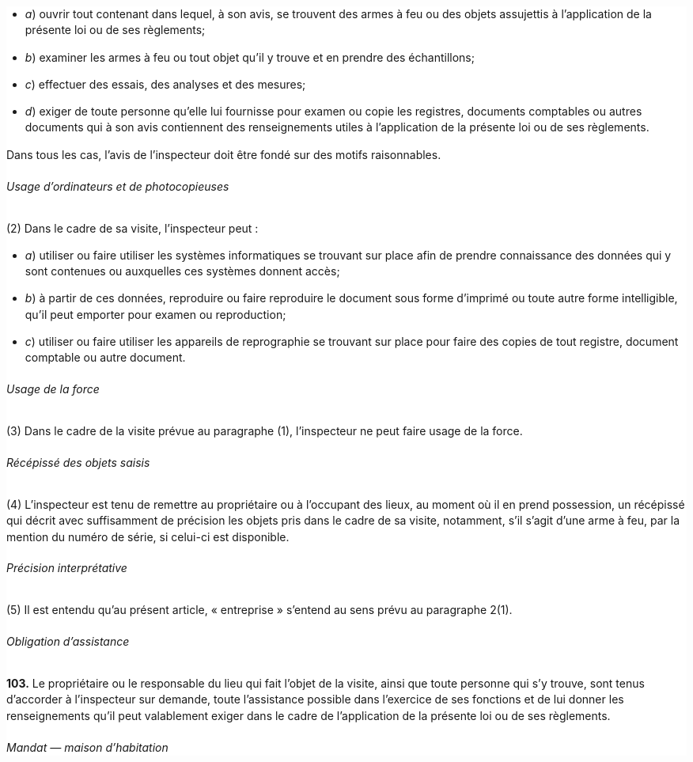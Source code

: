   * _a_) ouvrir tout contenant dans lequel, à son avis, se trouvent des armes à feu ou des objets assujettis à l’application de la présente loi ou de ses règlements;

  * _b_) examiner les armes à feu ou tout objet qu’il y trouve et en prendre des échantillons;

  * _c_) effectuer des essais, des analyses et des mesures;

  * _d_) exiger de toute personne qu’elle lui fournisse pour examen ou copie les registres, documents comptables ou autres documents qui à son avis contiennent des renseignements utiles à l’application de la présente loi ou de ses règlements.

Dans tous les cas, l’avis de l’inspecteur doit être fondé sur des motifs raisonnables.

###### Usage d’ordinateurs et de photocopieuses

(2) Dans le cadre de sa visite, l’inspecteur peut :

  * _a_) utiliser ou faire utiliser les systèmes informatiques se trouvant sur place afin de prendre connaissance des données qui y sont contenues ou auxquelles ces systèmes donnent accès;

  * _b_) à partir de ces données, reproduire ou faire reproduire le document sous forme d’imprimé ou toute autre forme intelligible, qu’il peut emporter pour examen ou reproduction;

  * _c_) utiliser ou faire utiliser les appareils de reprographie se trouvant sur place pour faire des copies de tout registre, document comptable ou autre document.

###### Usage de la force

(3) Dans le cadre de la visite prévue au paragraphe (1), l’inspecteur ne peut faire usage de la force.

###### Récépissé des objets saisis

(4) L’inspecteur est tenu de remettre au propriétaire ou à l’occupant des lieux, au moment où il en prend possession, un récépissé qui décrit avec suffisamment de précision les objets pris dans le cadre de sa visite, notamment, s’il s’agit d’une arme à feu, par la mention du numéro de série, si celui-ci est disponible.

###### Précision interprétative

(5) Il est entendu qu’au présent article, « entreprise » s’entend au sens prévu au paragraphe 2(1).

###### Obligation d’assistance

**103.** Le propriétaire ou le responsable du lieu qui fait l’objet de la visite, ainsi que toute personne qui s’y trouve, sont tenus d’accorder à l’inspecteur sur demande, toute l’assistance possible dans l’exercice de ses fonctions et de lui donner les renseignements qu’il peut valablement exiger dans le cadre de l’application de la présente loi ou de ses règlements.

###### Mandat — maison d’habitation

